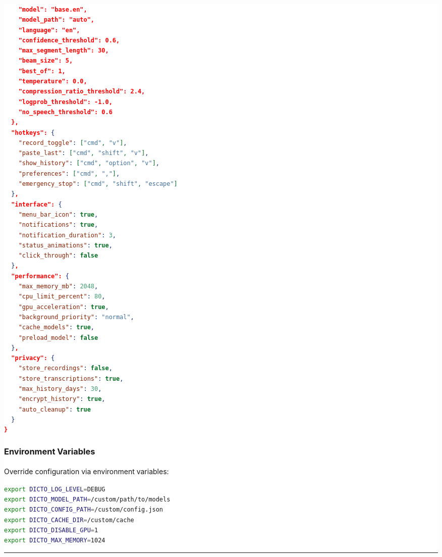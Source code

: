 ```json
    "model": "base.en",
    "model_path": "auto",
    "language": "en",
    "confidence_threshold": 0.6,
    "max_segment_length": 30,
    "beam_size": 5,
    "best_of": 1,
    "temperature": 0.0,
    "compression_ratio_threshold": 2.4,
    "logprob_threshold": -1.0,
    "no_speech_threshold": 0.6
  },
  "hotkeys": {
    "record_toggle": ["cmd", "v"],
    "paste_last": ["cmd", "shift", "v"],
    "show_history": ["cmd", "option", "v"],
    "preferences": ["cmd", ","],
    "emergency_stop": ["cmd", "shift", "escape"]
  },
  "interface": {
    "menu_bar_icon": true,
    "notifications": true,
    "notification_duration": 3,
    "status_animations": true,
    "click_through": false
  },
  "performance": {
    "max_memory_mb": 2048,
    "cpu_limit_percent": 80,
    "gpu_acceleration": true,
    "background_priority": "normal",
    "cache_models": true,
    "preload_model": false
  },
  "privacy": {
    "store_recordings": false,
    "store_transcriptions": true,
    "max_history_days": 30,
    "encrypt_history": true,
    "auto_cleanup": true
  }
}
```

### Environment Variables

Override configuration via environment variables:

```bash
export DICTO_LOG_LEVEL=DEBUG
export DICTO_MODEL_PATH=/custom/path/to/models
export DICTO_CONFIG_PATH=/custom/config.json
export DICTO_CACHE_DIR=/custom/cache
export DICTO_DISABLE_GPU=1
export DICTO_MAX_MEMORY=1024
```

---